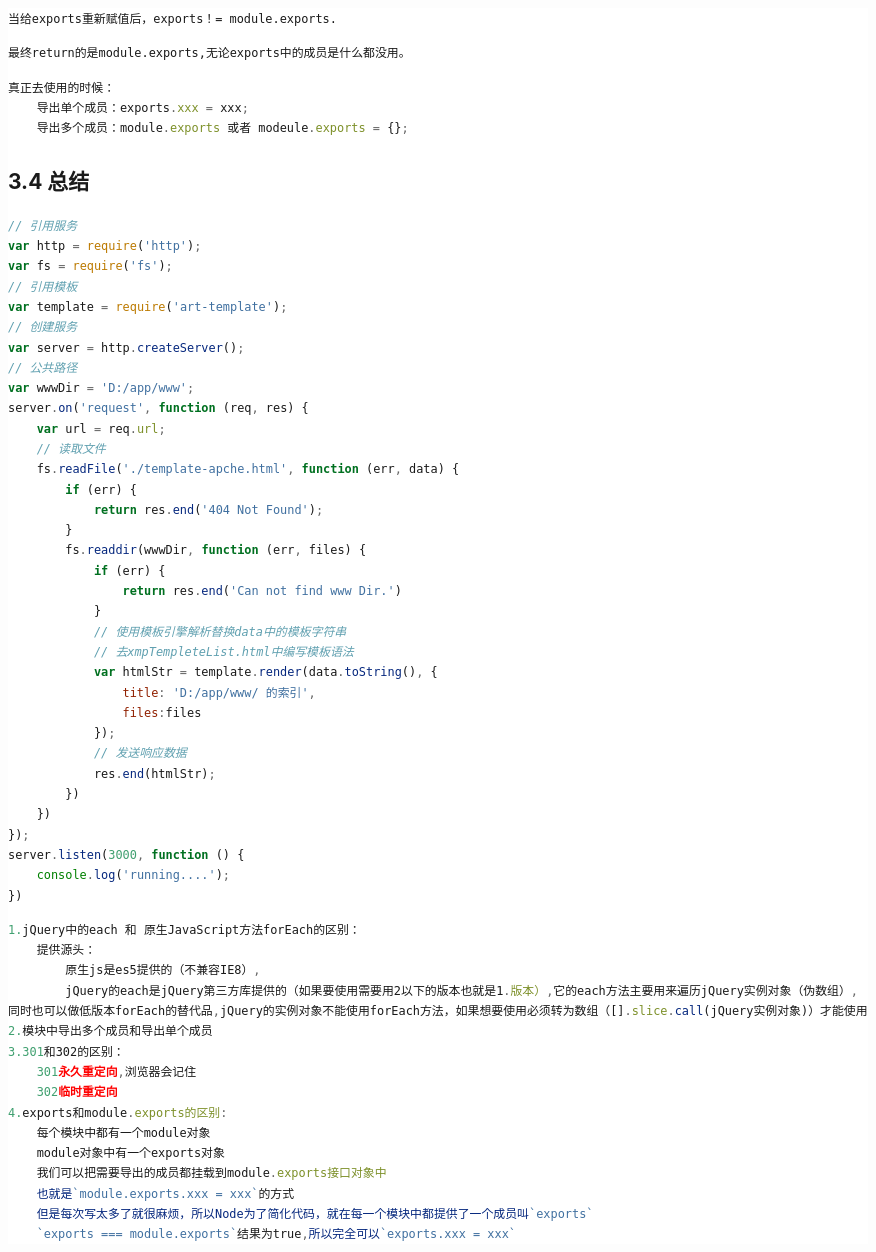 `当给exports重新赋值后，exports！= module.exports.`

`最终return的是module.exports,无论exports中的成员是什么都没用。`

```javascript
真正去使用的时候：
	导出单个成员：exports.xxx = xxx;
	导出多个成员：module.exports 或者 modeule.exports = {};
```

## 3.4 总结

```javascript
// 引用服务
var http = require('http');
var fs = require('fs');
// 引用模板
var template = require('art-template');
// 创建服务
var server = http.createServer();
// 公共路径
var wwwDir = 'D:/app/www';
server.on('request', function (req, res) {
    var url = req.url;
    // 读取文件
    fs.readFile('./template-apche.html', function (err, data) {
        if (err) {
            return res.end('404 Not Found');
        }
        fs.readdir(wwwDir, function (err, files) {
            if (err) {
                return res.end('Can not find www Dir.')
            }
            // 使用模板引擎解析替换data中的模板字符串
            // 去xmpTempleteList.html中编写模板语法
            var htmlStr = template.render(data.toString(), { 
                title: 'D:/app/www/ 的索引',
                files:files 
            });
            // 发送响应数据
            res.end(htmlStr);
        })
    })
});
server.listen(3000, function () {
    console.log('running....');
})
```

```javascript
1.jQuery中的each 和 原生JavaScript方法forEach的区别：
	提供源头：
    	原生js是es5提供的（不兼容IE8）,
        jQuery的each是jQuery第三方库提供的（如果要使用需要用2以下的版本也就是1.版本）,它的each方法主要用来遍历jQuery实例对象（伪数组）,同时也可以做低版本forEach的替代品,jQuery的实例对象不能使用forEach方法，如果想要使用必须转为数组（[].slice.call(jQuery实例对象)）才能使用
2.模块中导出多个成员和导出单个成员
3.301和302的区别：
	301永久重定向,浏览器会记住
    302临时重定向
4.exports和module.exports的区别:
	每个模块中都有一个module对象
    module对象中有一个exports对象
    我们可以把需要导出的成员都挂载到module.exports接口对象中
	也就是`module.exports.xxx = xxx`的方式
    但是每次写太多了就很麻烦，所以Node为了简化代码，就在每一个模块中都提供了一个成员叫`exports`
    `exports === module.exports`结果为true,所以完全可以`exports.xxx = xxx`
```